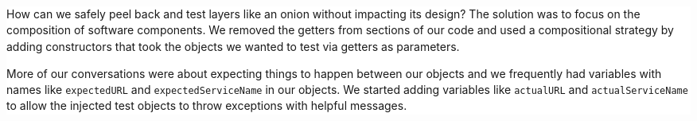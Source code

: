 How can we safely peel back and test layers like an onion without impacting its design? The solution was to focus on the composition of software components. We removed the getters from sections of our code and used a compositional strategy by adding constructors that took the objects we wanted to test via getters as parameters.

More of our conversations were about expecting things to happen between our objects and we frequently had variables with names like `expectedURL` and `expectedServiceName` in our objects. We started adding variables like `actualURL` and `actualServiceName` to allow the injected test objects to throw exceptions with helpful messages.
